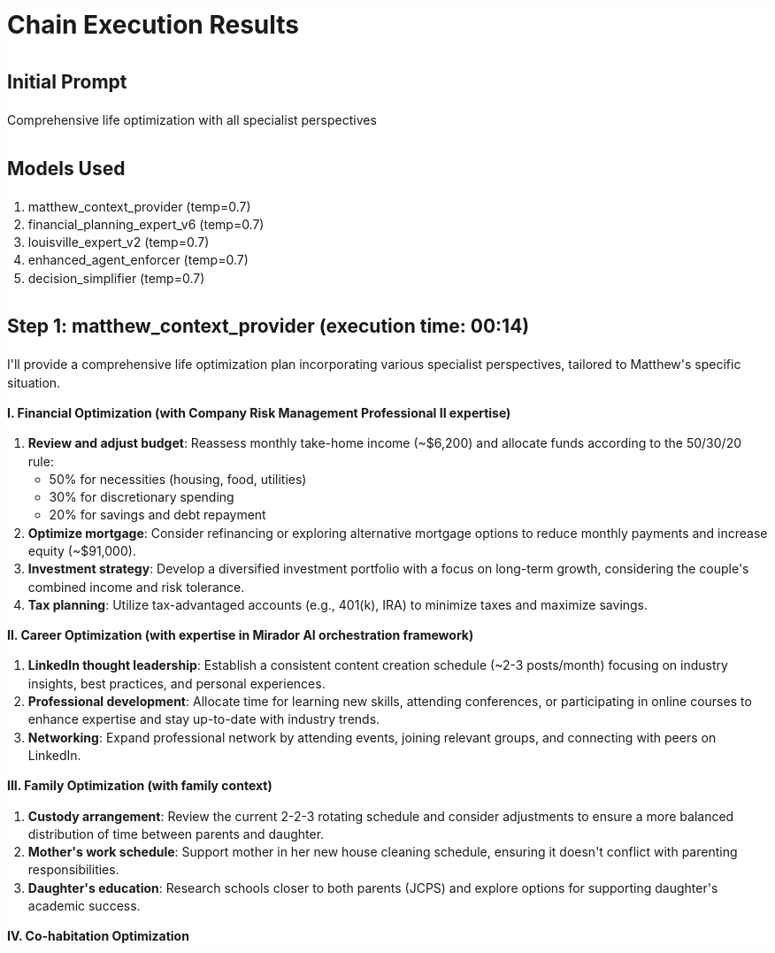 # Chain Execution Results

## Initial Prompt

Comprehensive life optimization with all specialist perspectives

## Models Used

1. matthew_context_provider (temp=0.7)
2. financial_planning_expert_v6 (temp=0.7)
3. louisville_expert_v2 (temp=0.7)
4. enhanced_agent_enforcer (temp=0.7)
5. decision_simplifier (temp=0.7)

## Step 1: matthew_context_provider (execution time: 00:14)

I'll provide a comprehensive life optimization plan incorporating various specialist perspectives, tailored to Matthew's specific situation.

**I. Financial Optimization (with Company Risk Management Professional II expertise)**

1. **Review and adjust budget**: Reassess monthly take-home income (~$6,200) and allocate funds according to the 50/30/20 rule:
	* 50% for necessities (housing, food, utilities)
	* 30% for discretionary spending
	* 20% for savings and debt repayment
2. **Optimize mortgage**: Consider refinancing or exploring alternative mortgage options to reduce monthly payments and increase equity (~$91,000).
3. **Investment strategy**: Develop a diversified investment portfolio with a focus on long-term growth, considering the couple's combined income and risk tolerance.
4. **Tax planning**: Utilize tax-advantaged accounts (e.g., 401(k), IRA) to minimize taxes and maximize savings.

**II. Career Optimization (with expertise in Mirador AI orchestration framework)**

1. **LinkedIn thought leadership**: Establish a consistent content creation schedule (~2-3 posts/month) focusing on industry insights, best practices, and personal experiences.
2. **Professional development**: Allocate time for learning new skills, attending conferences, or participating in online courses to enhance expertise and stay up-to-date with industry trends.
3. **Networking**: Expand professional network by attending events, joining relevant groups, and connecting with peers on LinkedIn.

**III. Family Optimization (with family context)**

1. **Custody arrangement**: Review the current 2-2-3 rotating schedule and consider adjustments to ensure a more balanced distribution of time between parents and daughter.
2. **Mother's work schedule**: Support mother in her new house cleaning schedule, ensuring it doesn't conflict with parenting responsibilities.
3. **Daughter's education**: Research schools closer to both parents (JCPS) and explore options for supporting daughter's academic success.

**IV. Co-habitation Optimization**
